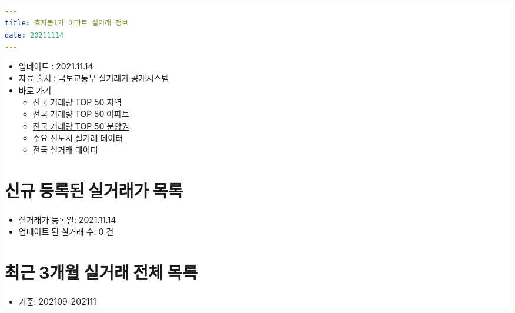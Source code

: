 ```yaml
---
title: 효자동1가 아파트 실거래 정보
date: 20211114
---
```


* 업데이트 : 2021.11.14
* 자료 출처 : [국토교통부 실거래가 공개시스템](http://rt.molit.go.kr)
* 바로 가기
    * [전국 거래량 TOP 50 지역](https://apt-info.github.io/apt-trade-info/tr)
    * [전국 거래량 TOP 50 아파트](https://apt-info.github.io/apt-trade-info/ta)
    * [전국 거래량 TOP 50 분양권](https://apt-info.github.io/apt-trade-info/tb)
    * [주요 신도시 실거래 데이터](https://apt-info.github.io/apt-trade-info/newtown)
    * [전국 실거래 데이터](https://apt-info.github.io/apt-trade-info/all)



<script async src="https://pagead2.googlesyndication.com/pagead/js/adsbygoogle.js"></script>

<ins class="adsbygoogle"
     style="display:block"
     data-ad-client="ca-pub-1142216861245946"
     data-ad-slot="4805727019"
     data-ad-format="auto"
     data-full-width-responsive="true"></ins>
<script>
     (adsbygoogle = window.adsbygoogle || []).push({});
</script>


# 신규 등록된 실거래가 목록

* 실거래가 등록일: 2021.11.14
* 업데이트 된 실거래 수: 0 건




<script async src="https://pagead2.googlesyndication.com/pagead/js/adsbygoogle.js"></script>

<ins class="adsbygoogle"
     style="display:block"
     data-ad-client="ca-pub-1142216861245946"
     data-ad-slot="4805727019"
     data-ad-format="auto"
     data-full-width-responsive="true"></ins>
<script>
     (adsbygoogle = window.adsbygoogle || []).push({});
</script>


# 최근 3개월 실거래 전체 목록
* 기준: 202109-202111

